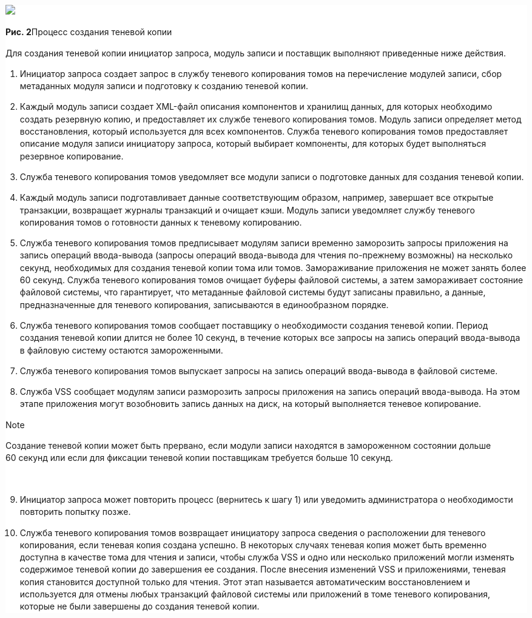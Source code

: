 ![](media/volume-shadow-copy-service/Ee923636.1c481a14-d6bc-4796-a3ff-8c6e2174749b(WS.10).jpg)

**Рис. 2**Процесс создания теневой копии

Для создания теневой копии инициатор запроса, модуль записи и поставщик выполняют приведенные ниже действия.

1.  Инициатор запроса создает запрос в службу теневого копирования томов на перечисление модулей записи, сбор метаданных модуля записи и подготовку к созданию теневой копии.  
      
2.  Каждый модуль записи создает XML-файл описания компонентов и хранилищ данных, для которых необходимо создать резервную копию, и предоставляет их службе теневого копирования томов. Модуль записи определяет метод восстановления, который используется для всех компонентов. Служба теневого копирования томов предоставляет описание модуля записи инициатору запроса, который выбирает компоненты, для которых будет выполняться резервное копирование.  
      
3.  Служба теневого копирования томов уведомляет все модули записи о подготовке данных для создания теневой копии.  
      
4.  Каждый модуль записи подготавливает данные соответствующим образом, например, завершает все открытые транзакции, возвращает журналы транзакций и очищает кэши. Модуль записи уведомляет службу теневого копирования томов о готовности данных к теневому копированию.  
      
5.  Служба теневого копирования томов предписывает модулям записи временно заморозить запросы приложения на запись операций ввода-вывода (запросы операций ввода-вывода для чтения по-прежнему возможны) на несколько секунд, необходимых для создания теневой копии тома или томов. Замораживание приложения не может занять более 60 секунд. Служба теневого копирования томов очищает буферы файловой системы, а затем замораживает состояние файловой системы, что гарантирует, что метаданные файловой системы будут записаны правильно, а данные, предназначенные для теневого копирования, записываются в единообразном порядке.  
      
6.  Служба теневого копирования томов сообщает поставщику о необходимости создания теневой копии. Период создания теневой копии длится не более 10 секунд, в течение которых все запросы на запись операций ввода-вывода в файловую систему остаются замороженными.  
      
7.  Служба теневого копирования томов выпускает запросы на запись операций ввода-вывода в файловой системе.  
      
8.  Служба VSS сообщает модулям записи разморозить запросы приложения на запись операций ввода-вывода. На этом этапе приложения могут возобновить запись данных на диск, на который выполняется теневое копирование.  
      

> [!NOTE]
> Создание теневой копии может быть прервано, если модули записи находятся в замороженном состоянии дольше 60 секунд или если для фиксации теневой копии поставщикам требуется больше 10 секунд. 
<br>

9. Инициатор запроса может повторить процесс (вернитесь к шагу 1) или уведомить администратора о необходимости повторить попытку позже.  
      
10. Служба теневого копирования томов возвращает инициатору запроса сведения о расположении для теневого копирования, если теневая копия создана успешно. В некоторых случаях теневая копия может быть временно доступна в качестве тома для чтения и записи, чтобы служба VSS и одно или несколько приложений могли изменять содержимое теневой копии до завершения ее создания. После внесения изменений VSS и приложениями, теневая копия становится доступной только для чтения. Этот этап называется автоматическим восстановлением и используется для отмены любых транзакций файловой системы или приложений в томе теневого копирования, которые не были завершены до создания теневой копии.  
      
